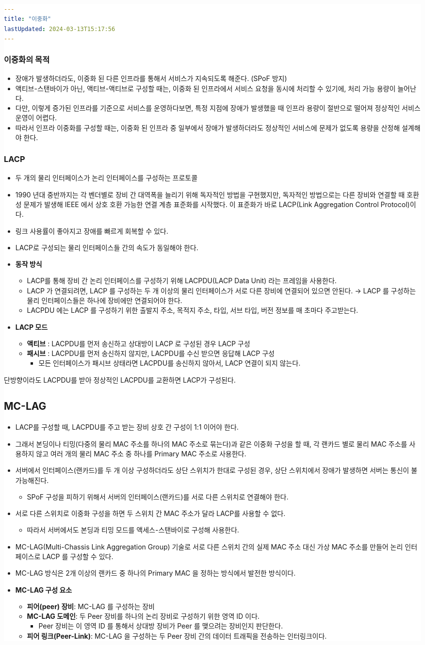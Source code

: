 ```yaml
---
title: "이중화"
lastUpdated: 2024-03-13T15:17:56
---
```


### 이중화의 목적

- 장애가 발생하더라도, 이중화 된 다른 인프라를 통해서 서비스가 지속되도록 해준다. (SPoF 방지)
- 액티브-스탠바이가 아닌, 액티브-액티브로 구성할 때는, 이중화 된 인프라에서 서비스 요청을 동시에 처리할 수 있기에, 처리 가능 용량이 늘어난다.
- 다만, 이렇게 증가된 인프라를 기준으로 서비스를 운영하다보면, 특정 지점에 장애가 발생했을 때 인프라 용량이 절반으로 떨어져 정상적인 서비스 운영이 어렵다.
- 따라서 인프라 이중화를 구성할 때는, 이중화 된 인프라 중 일부에서 장애가 발생하더라도 정상적인 서비스에 문제가 없도록 용량을 산정해 설계해야 한다.

### LACP 

- 두 개의 물리 인터페이스가 논리 인터페이스를 구성하는 프로토콜
- 1990 년대 중반까지는 각 벤더별로 장비 간 대역폭을 늘리기 위해 독자적인 방법을 구현했지만, 독자적인 방법으로는 다른 장비와 연결할 때 호환성 문제가 발생해 IEEE 에서 상호 호환 가능한 연결 계층 표준화를 시작했다. 이 표준화가 바로 LACP(Link Aggregation Control Protocol)이다.
- 링크 사용률이 좋아지고 장애를 빠르게 회복할 수 있다.
- LACP로 구성되는 물리 인터페이스들 간의 속도가 동일해야 한다.

- **동작 방식**
  - LACP를 통해 장비 간 논리 인터페이스를 구성하기 위해 LACPDU(LACP Data Unit) 라는 프레임을 사용한다.
  - LACP 가 연결되려면, LACP 를 구성하는 두 개 이상의 물리 인터페이스가 서로 다른 장비에 연결되어 있으면 안된다. → LACP 를 구성하는 물리 인터페이스들은 하나에 장비에만 연결되어야 한다.
  - LACPDU 에는 LACP 를 구성하기 위한 출발지 주소, 목적지 주소, 타입, 서브 타입, 버전 정보를 매 초마다 주고받는다.

- **LACP 모드**
  - **액티브** : LACPDU를 먼저 송신하고 상대방이 LACP 로 구성된 경우 LACP 구성
  - **패시브** : LACPDU를 먼저 송신하지 않지만, LACPDU를 수신 받으면 응답해 LACP 구성
    - 모든 인터페이스가 패시브 상태라면 LACPDU를 송신하지 않아서, LACP 연결이 되지 않는다.

단방향이라도 LACPDU를 받아 정상적인 LACPDU를 교환하면 LACP가 구성된다.

## **MC-LAG**
  - LACP를 구성할 때, LACPDU를 주고 받는 장비 상호 간 구성이 1:1 이어야 한다.
  - 그래서 본딩이나 티밍(다중의 물리 MAC 주소를 하나의 MAC 주소로 묶는다)과 같은 이중화 구성을 할 때, 각 랜카드 별로 물리 MAC 주소를 사용하지 않고 여러 개의 물리 MAC 주소 중 하나를 Primary MAC 주소로 사용한다.
  - 서버에서 인터페이스(랜카드)를 두 개 이상 구성하더라도 상단 스위치가 한대로 구성된 경우, 상단 스위치에서 장애가 발생하면 서버는 통신이 불가능해진다.
    - SPoF 구성을 피하기 위해서 서버의 인터페이스(랜카드)를 서로 다른 스위치로 연결해야 한다.
  - 서로 다른 스위치로 이중화 구성을 하면 두 스위치 간 MAC 주소가 달라 LACP를 사용할 수 없다.
    - 따라서 서버에서도 본딩과 티밍 모드를 액세스-스탠바이로 구성해 사용한다.
  - MC-LAG(Multi-Chassis Link Aggregation Group) 기술로 서로 다른 스위치 간의 실제 MAC 주소 대신 가상 MAC 주소를 만들어 논리 인터페이스로 LACP 를 구성할 수 있다.
  - MC-LAG 방식은 2개 이상의 랜카드 중 하나의 Primary MAC 을 정하는 방식에서 발전한 방식이다.

- **MC-LAG 구성 요소**
  - **피어(peer) 장비**: MC-LAG 를 구성하는 장비
  - **MC-LAG 도메인**: 두 Peer 장비를 하나의 논리 장비로 구성하기 위한 영역 ID 이다.
    - Peer 장비는 이 영역 ID 를 통해서 상대방 장비가 Peer 를 맺으려는 장비인지 판단한다.
  - **피어 링크(Peer-Link)**: MC-LAG 을 구성하는 두 Peer 장비 간의 데이터 트래픽을 전송하는 인터링크이다.
